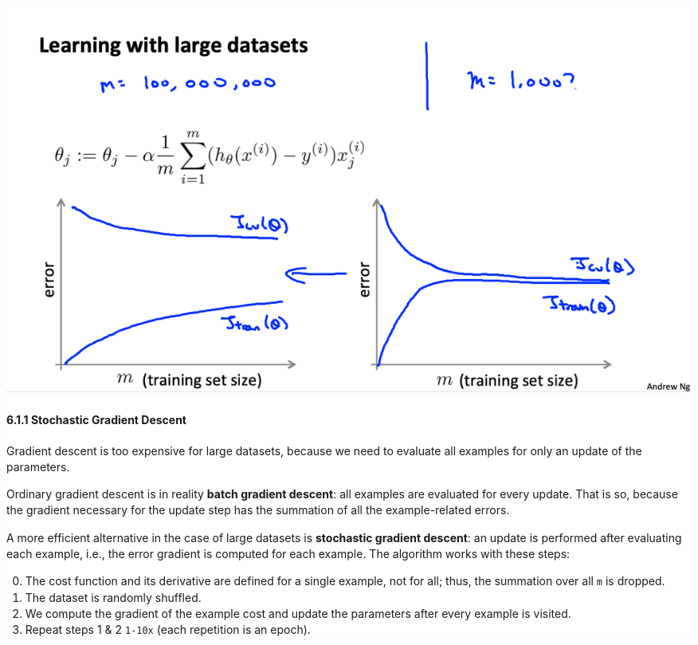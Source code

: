 ![Check bias and variance for deciding whether to increase `m`](./pics/check_bias_variance_for_increasing_m.png)

#### 6.1.1 Stochastic Gradient Descent

Gradient descent is too expensive for large datasets, because we need to evaluate all examples for only an update of the parameters.

Ordinary gradient descent is in reality **batch gradient descent**: all examples are evaluated for every update. That is so, because the gradient necessary for the update step has the summation of all the example-related errors.

A more efficient alternative in the case of large datasets is **stochastic gradient descent**: an update is performed after evaluating each example, i.e., the error gradient is computed for each example. The algorithm works with these steps:

0. The cost function and its derivative are defined for a single example, not for all; thus, the summation over all `m` is dropped.
1. The dataset is randomly shuffled.
2. We compute the gradient of the example cost and update the parameters after every example is visited.
3. Repeat steps 1 & 2 `1-10x` (each repetition is an epoch).
